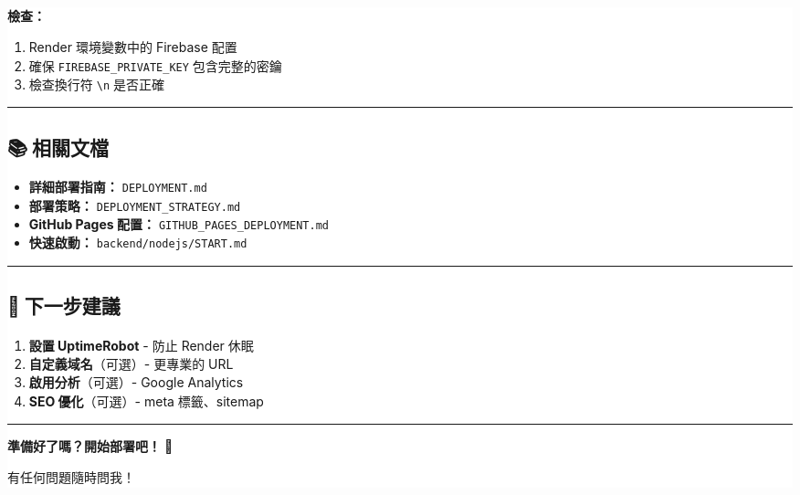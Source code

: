 **檢查：**
1. Render 環境變數中的 Firebase 配置
2. 確保 `FIREBASE_PRIVATE_KEY` 包含完整的密鑰
3. 檢查換行符 `\n` 是否正確

---

## 📚 相關文檔

- **詳細部署指南：** `DEPLOYMENT.md`
- **部署策略：** `DEPLOYMENT_STRATEGY.md`
- **GitHub Pages 配置：** `GITHUB_PAGES_DEPLOYMENT.md`
- **快速啟動：** `backend/nodejs/START.md`

---

## 🎯 下一步建議

1. **設置 UptimeRobot** - 防止 Render 休眠
2. **自定義域名**（可選）- 更專業的 URL
3. **啟用分析**（可選）- Google Analytics
4. **SEO 優化**（可選）- meta 標籤、sitemap

---

**準備好了嗎？開始部署吧！** 🚀

有任何問題隨時問我！
